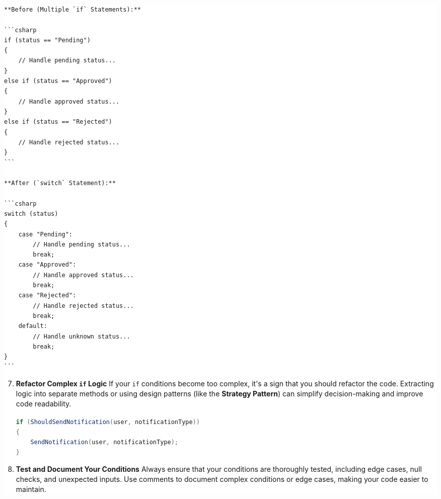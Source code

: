     **Before (Multiple `if` Statements):**

    ```csharp
    if (status == "Pending")
    {
        // Handle pending status...
    }
    else if (status == "Approved")
    {
        // Handle approved status...
    }
    else if (status == "Rejected")
    {
        // Handle rejected status...
    }
    ```

    **After (`switch` Statement):**

    ```csharp
    switch (status)
    {
        case "Pending":
            // Handle pending status...
            break;
        case "Approved":
            // Handle approved status...
            break;
        case "Rejected":
            // Handle rejected status...
            break;
        default:
            // Handle unknown status...
            break;
    }
    ```

    

7. **Refactor Complex `if` Logic**
    If your `if` conditions become too complex, it's a sign that you should refactor the code. Extracting logic into separate methods or using design patterns (like the **Strategy Pattern**) can simplify decision-making and improve code readability.

    ```csharp
    if (ShouldSendNotification(user, notificationType))
    {
        SendNotification(user, notificationType);
    }
    ```

    

8. **Test and Document Your Conditions**
    Always ensure that your conditions are thoroughly tested, including edge cases, null checks, and unexpected inputs. Use comments to document complex conditions or edge cases, making your code easier to maintain.
